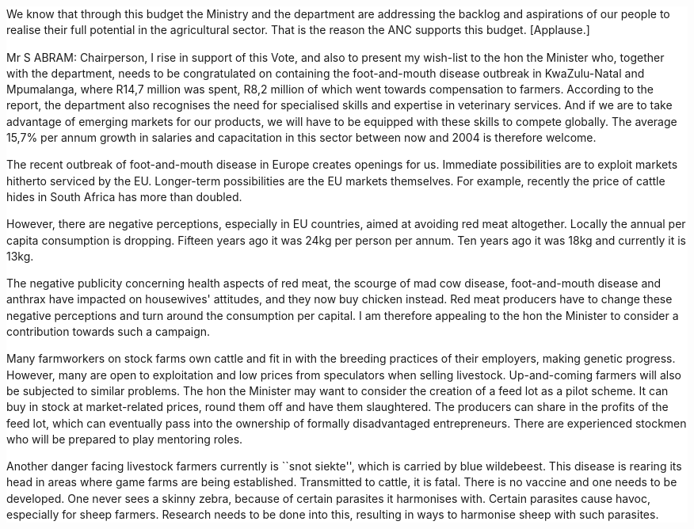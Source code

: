 We know that through this budget the Ministry and the department are
addressing the backlog and aspirations of our people to realise their full
potential in the agricultural sector. That is the reason the ANC supports
this budget. [Applause.]

Mr S ABRAM: Chairperson, I rise in support of this Vote, and also to
present my wish-list to the hon the Minister who, together with the
department, needs to be congratulated on containing the foot-and-mouth
disease outbreak in KwaZulu-Natal and Mpumalanga, where R14,7 million was
spent, R8,2 million of which went towards compensation to farmers.
According to the report, the department also recognises the need for
specialised skills and expertise in veterinary services. And if we are to
take advantage of emerging markets for our products, we will have to be
equipped with these skills to compete globally. The average 15,7% per annum
growth in salaries and capacitation in this sector between now and 2004 is
therefore welcome.

The recent outbreak of foot-and-mouth disease in Europe creates openings
for us. Immediate possibilities are to exploit markets hitherto serviced by
the EU. Longer-term possibilities are the EU markets themselves. For
example, recently the price of cattle hides in South Africa has more than
doubled.

However, there are negative perceptions, especially in EU countries, aimed
at avoiding red meat altogether. Locally the annual per capita consumption
is dropping. Fifteen years ago it was 24kg per person per annum. Ten years
ago it was 18kg and currently it is 13kg.

The negative publicity concerning health aspects of red meat, the scourge
of mad cow disease, foot-and-mouth disease and anthrax have impacted on
housewives' attitudes, and they now buy chicken instead. Red meat producers
have to change these negative perceptions and turn around the consumption
per capital. I am therefore appealing to the hon the Minister to consider a
contribution towards such a campaign.

Many farmworkers on stock farms own cattle and fit in with the breeding
practices of their employers, making genetic progress. However, many are
open to exploitation and low prices from speculators when selling
livestock. Up-and-coming farmers will also be subjected to similar
problems. The hon the Minister may want to consider the creation of a feed
lot as a pilot scheme. It can buy in stock at market-related prices, round
them off and have them slaughtered. The producers can share in the profits
of the feed lot, which can eventually pass into the ownership of formally
disadvantaged entrepreneurs. There are experienced stockmen who will be
prepared to play mentoring roles.

Another danger facing livestock farmers currently is ``snot siekte'', which
is carried by blue wildebeest. This disease is rearing its head in areas
where game farms are being established. Transmitted to cattle, it is fatal.
There is no vaccine and one needs to be developed. One never sees a skinny
zebra, because of certain parasites it harmonises with. Certain parasites
cause havoc, especially for sheep farmers. Research needs to be done into
this, resulting in ways to harmonise sheep with such parasites.
